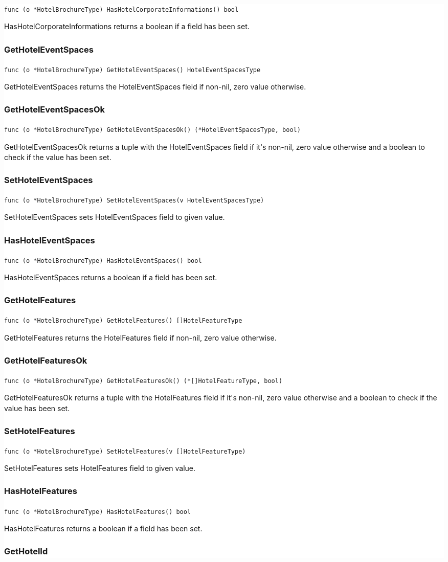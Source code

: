 `func (o *HotelBrochureType) HasHotelCorporateInformations() bool`

HasHotelCorporateInformations returns a boolean if a field has been set.

### GetHotelEventSpaces

`func (o *HotelBrochureType) GetHotelEventSpaces() HotelEventSpacesType`

GetHotelEventSpaces returns the HotelEventSpaces field if non-nil, zero value otherwise.

### GetHotelEventSpacesOk

`func (o *HotelBrochureType) GetHotelEventSpacesOk() (*HotelEventSpacesType, bool)`

GetHotelEventSpacesOk returns a tuple with the HotelEventSpaces field if it's non-nil, zero value otherwise
and a boolean to check if the value has been set.

### SetHotelEventSpaces

`func (o *HotelBrochureType) SetHotelEventSpaces(v HotelEventSpacesType)`

SetHotelEventSpaces sets HotelEventSpaces field to given value.

### HasHotelEventSpaces

`func (o *HotelBrochureType) HasHotelEventSpaces() bool`

HasHotelEventSpaces returns a boolean if a field has been set.

### GetHotelFeatures

`func (o *HotelBrochureType) GetHotelFeatures() []HotelFeatureType`

GetHotelFeatures returns the HotelFeatures field if non-nil, zero value otherwise.

### GetHotelFeaturesOk

`func (o *HotelBrochureType) GetHotelFeaturesOk() (*[]HotelFeatureType, bool)`

GetHotelFeaturesOk returns a tuple with the HotelFeatures field if it's non-nil, zero value otherwise
and a boolean to check if the value has been set.

### SetHotelFeatures

`func (o *HotelBrochureType) SetHotelFeatures(v []HotelFeatureType)`

SetHotelFeatures sets HotelFeatures field to given value.

### HasHotelFeatures

`func (o *HotelBrochureType) HasHotelFeatures() bool`

HasHotelFeatures returns a boolean if a field has been set.

### GetHotelId

